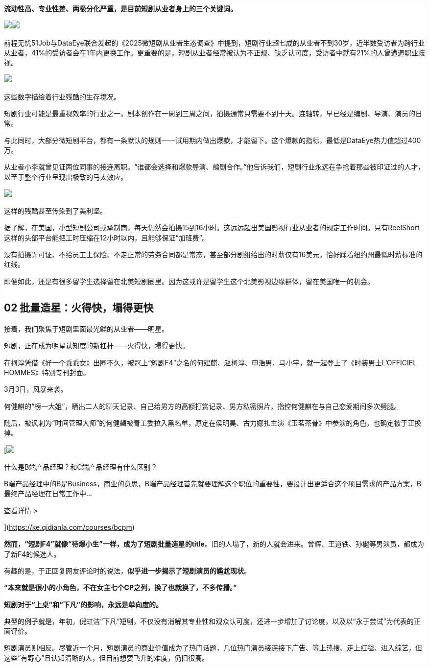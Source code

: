 **流动性高、专业性差、两极分化严重，是目前短剧从业者身上的三个关键词。**

![](https://image.woshipm.com/2025/03/27/b013e9a8-0aee-11f0-955e-00163e09d72f.jpg)![](https://image.woshipm.com/2025/03/27/b0e14eac-0aee-11f0-955e-00163e09d72f.jpg)

前程无忧51Job与DataEye联合发起的《2025微短剧从业者生态调查》中提到，短剧行业超七成的从业者不到30岁，近半数受访者为跨行业从业者，41%的受访者会在1年内更换工作。更重要的是，短剧从业者经常被认为不正规、缺乏认可度，受访者中就有21%的人曾遭遇职业歧视。

![](https://image.woshipm.com/2025/03/27/b17e9540-0aee-11f0-955e-00163e09d72f.jpg)

这些数字描绘着行业残酷的生存境况。

短剧行业可能是最重视效率的行业之一。剧本创作在一周到三周之间，拍摄通常只需要不到十天。连轴转，早已经是编剧、导演、演员的日常。

与此同时，大部分微短剧平台，都有一条默认的规则——试用期内做出爆款，才能留下。这个爆款的指标，最低是DataEye热力值超过400万。

从业者小李就曾见证两位同事的接连离职。“谁都会选择和爆款导演、编剧合作。”他告诉我们，短剧行业永远在争抢着那些被印证过的人才，以至于整个行业呈现出极致的马太效应。

![](https://image.woshipm.com/2025/03/27/b2104e22-0aee-11f0-955e-00163e09d72f.jpg)

这样的残酷甚至传染到了美利坚。

据了解，在美国，小型短剧公司或承制商，每天仍然会拍摄15到16小时。这远远超出美国影视行业从业者的规定工作时间。只有ReelShort这样的头部平台能把工时压缩在12小时以内，且能够保证“加班费”。

没有拍摄许可证、不给员工上保险、不走正常的劳务合同都是常态，甚至部分剧组给出的时薪仅有16美元，恰好踩着纽约州最低时薪标准的红线。

即便如此，还是有很多留学生选择留在北美短剧圈里。因为这或许是留学生这个北美影视边缘群体，留在美国唯一的机会。

## 02 批量造星：火得快，塌得更快

接着，我们聚焦于短剧里面最光鲜的从业者——明星。

短剧，正在成为明星认知度的新杠杆——火得快，塌得更快。

在柯淳凭借《好一个乖乖女》出圈不久，被冠上“短剧F4”之名的何建麒、赵柯淳、申浩男、马小宇，就一起登上了《时装男士L’OFFICIEL HOMMES》特别专刊封面。

3月3日，风暴来袭。

何健麒的“榜一大姐”，晒出二人的聊天记录、自己给男方的高额打赏记录、男方私密照片，指控何健麒在与自己恋爱期间多次劈腿。

随后，被讽刺为“时间管理大师”的何健麟被青工委拉入黑名单，原定在侯明昊、古力娜扎主演《玉茗茶骨》中参演的角色，也确定被于正换掉。

[![](https://image.woshipm.com/2023/07/27/6f50fd24-2c7f-11ee-875d-00163e0b5ff3.png)

什么是B端产品经理？和C端产品经理有什么区别？

B端产品经理中的B是Business，商业的意思，B端产品经理首先就要理解这个职位的重要性，要设计出更适合这个项目需求的产品方案，B最终产品经理在日常工作中...

查看详情 >

](https://ke.qidianla.com/courses/bcpm)

**然而，“短剧F4”就像“待爆小生”一样，成为了短剧批量造星的title**。旧的人塌了，新的人就会进来。曾辉、王道铁、孙樾等男演员，都成为了新F4的候选人。

有趣的是，于正回复网友评论时的说法，**似乎进一步揭示了短剧演员的尴尬现状**。

**“本来就是很小的小角色，不在女主七个CP之列，换了也就换了，不多传播。”**

**短剧对于“上桌”和“下凡”的影响，永远是单向度的。**

典型的例子就是，年初，倪虹洁“下凡”短剧，不仅没有消解其专业性和观众认可度，还进一步增加了讨论度，以及以“永于尝试”为代表的正面评价。

短剧演员则相反。尽管近一个月，短剧演员的商业价值成为了热门话题，几位热门演员接连接下广告、等上热搜、走上红毯、进入综艺，但这些“有野心”且认知清晰的人，但目前想要飞升的难度，仍旧很高。

